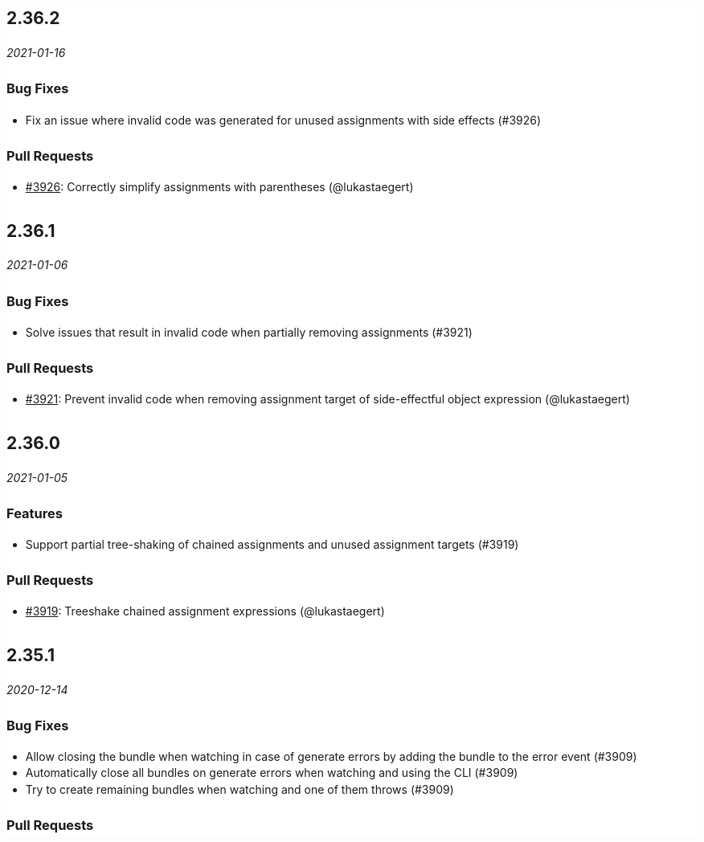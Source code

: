 ## 2.36.2

_2021-01-16_

### Bug Fixes

- Fix an issue where invalid code was generated for unused assignments with side effects (#3926)

### Pull Requests

- [#3926](https://github.com/rollup/rollup/pull/3926): Correctly simplify assignments with parentheses (@lukastaegert)

## 2.36.1

_2021-01-06_

### Bug Fixes

- Solve issues that result in invalid code when partially removing assignments (#3921)

### Pull Requests

- [#3921](https://github.com/rollup/rollup/pull/3921): Prevent invalid code when removing assignment target of side-effectful object expression (@lukastaegert)

## 2.36.0

_2021-01-05_

### Features

- Support partial tree-shaking of chained assignments and unused assignment targets (#3919)

### Pull Requests

- [#3919](https://github.com/rollup/rollup/pull/3919): Treeshake chained assignment expressions (@lukastaegert)

## 2.35.1

_2020-12-14_

### Bug Fixes

- Allow closing the bundle when watching in case of generate errors by adding the bundle to the error event (#3909)
- Automatically close all bundles on generate errors when watching and using the CLI (#3909)
- Try to create remaining bundles when watching and one of them throws (#3909)

### Pull Requests
